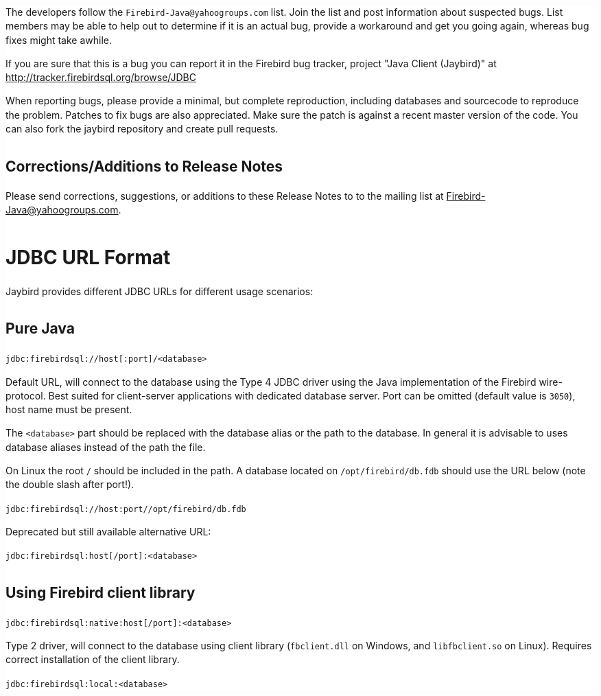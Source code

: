 The developers follow the `Firebird-Java@yahoogroups.com` list. Join the
list and post information about suspected bugs. List members may be able
to help out to determine if it is an actual bug, provide a workaround
and get you going again, whereas bug fixes might take awhile.

If you are sure that this is a bug you can report it in the Firebird bug
tracker, project "Java Client (Jaybird)" at <http://tracker.firebirdsql.org/browse/JDBC>

When reporting bugs, please provide a minimal, but complete
reproduction, including databases and sourcecode to reproduce the
problem. Patches to fix bugs are also appreciated. Make sure the patch
is against a recent master version of the code. You can also fork the
jaybird repository and create pull requests.

Corrections/Additions to Release Notes
--------------------------------------

Please send corrections, suggestions, or additions to these Release
Notes to to the mailing list at <Firebird-Java@yahoogroups.com>.

JDBC URL Format
===============

Jaybird provides different JDBC URLs for different usage scenarios:

Pure Java
---------

    jdbc:firebirdsql://host[:port]/<database>

Default URL, will connect to the database using the Type 4 JDBC driver
using the Java implementation of the Firebird wire-protocol. Best suited
for client-server applications with dedicated database server. Port can
be omitted (default value is `3050`), host name must be present.

The `<database>` part should be replaced with the database alias or the
path to the database. In general it is advisable to uses database aliases
instead of the path the file.

On Linux the root `/` should be included in the path. A database located on
`/opt/firebird/db.fdb` should use the URL below (note the double slash after port!).

    jdbc:firebirdsql://host:port//opt/firebird/db.fdb

Deprecated but still available alternative URL:

    jdbc:firebirdsql:host[/port]:<database>

Using Firebird client library
-----------------------------

    jdbc:firebirdsql:native:host[/port]:<database>

Type 2 driver, will connect to the database using client library
(`fbclient.dll` on Windows, and `libfbclient.so` on Linux). Requires
correct installation of the client library.

    jdbc:firebirdsql:local:<database>


[^1]: With `java.sql.Timestamp` the 100 microsecond precision is only
[^2]: See <http://docs.oracle.com/javase/tutorial/essential/exceptions/tryResourceClose.html>
[^3]: See <http://www.oracle.com/technetwork/java/eol-135779.html>
[^4]: To be removed in Jaybird 3.0
[^5]: See [JDBC-162](http://tracker.firebirdsql.org/browse/JDBC-162) and